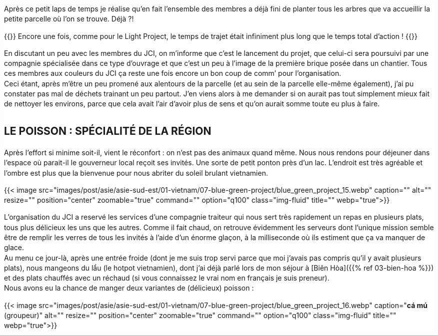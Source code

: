 Après ce petit laps de temps je réalise qu’en fait l’ensemble des membres a déjà fini de planter tous les arbres que va accueillir la petite parcelle où l’on se trouve. Déjà ?! 

{{<quote>}}
Encore une fois, comme pour le Light Project, le temps de trajet était infiniment plus long que le temps total d’action !
{{</quote>}}

 En discutant un peu avec les membres du JCI, on m’informe que c’est le lancement du projet, que celui-ci sera poursuivi par une compagnie spécialisée dans ce type d’ouvrage et que c’est un peu à l’image de la première brique posée dans un chantier. Tous ces membres aux couleurs du JCI ça reste une fois encore un bon coup de comm’ pour l’organisation.<br>
Ceci étant, après m’être un peu promené aux alentours de la parcelle (et au sein de la parcelle elle-même également), j’ai pu constater pas mal de déchets trainant un peu partout. J’en viens alors à me demander si on aurait pas tout simplement mieux fait de nettoyer les environs, parce que cela avait l’air d’avoir plus de sens et qu’on aurait somme toute eu plus à faire.

## LE POISSON : SPÉCIALITÉ DE LA RÉGION

Après l’effort si minime soit-il, vient le réconfort : on n’est pas des animaux quand même. Nous nous rendons pour déjeuner dans l’espace où parait-il le gouverneur local reçoit ses invités. Une sorte de petit ponton près d’un lac. L’endroit est très agréable et l’ombre est plus que la bienvenue pour nous abriter du soleil brulant vietnamien.

{{< 
  image src="images/post/asie/asie-sud-est/01-vietnam/07-blue-green-project/blue_green_project_15.webp"
  caption=""
  alt="" 
  resize=""
  position="center"
  zoomable="true"
  command="" option="q100" class="img-fluid" title=""
  webp="true">}}

L’organisation du JCI a reservé les services d’une compagnie traiteur qui nous sert très rapidement un repas en plusieurs plats, tous plus délicieux les uns que les autres. Comme il fait chaud, on retrouve évidemment les serveurs dont l’unique mission semble être de remplir les verres de tous les invités à l’aide d’un énorme glaçon, à la milliseconde où ils estiment que ça va manquer de glace.<br>
Au menu ce jour-là, après une entrée froide (dont je me suis trop servi parce que moi j’avais pas compris qu’il y avait plusieurs plats), nous mangeons du lẩu (le hotpot vietnamien), dont j’ai déjà parlé lors de mon séjour à [Biên Hòa]({{% ref 03-bien-hoa %}})  et des plats chauffés avec un réchaud (si vous connaissez le vrai nom en français je suis preneur). <br>
Nous avons eu la chance de manger deux variantes de (délicieux) poisson :

{{< 
  image src="images/post/asie/asie-sud-est/01-vietnam/07-blue-green-project/blue_green_project_16.webp"
  caption="<strong>cá mú</strong> (groupeur)"
  alt="" 
  resize=""
  position="center"
  zoomable="true"
  command="" option="q100" class="img-fluid" title=""
  webp="true">}}
